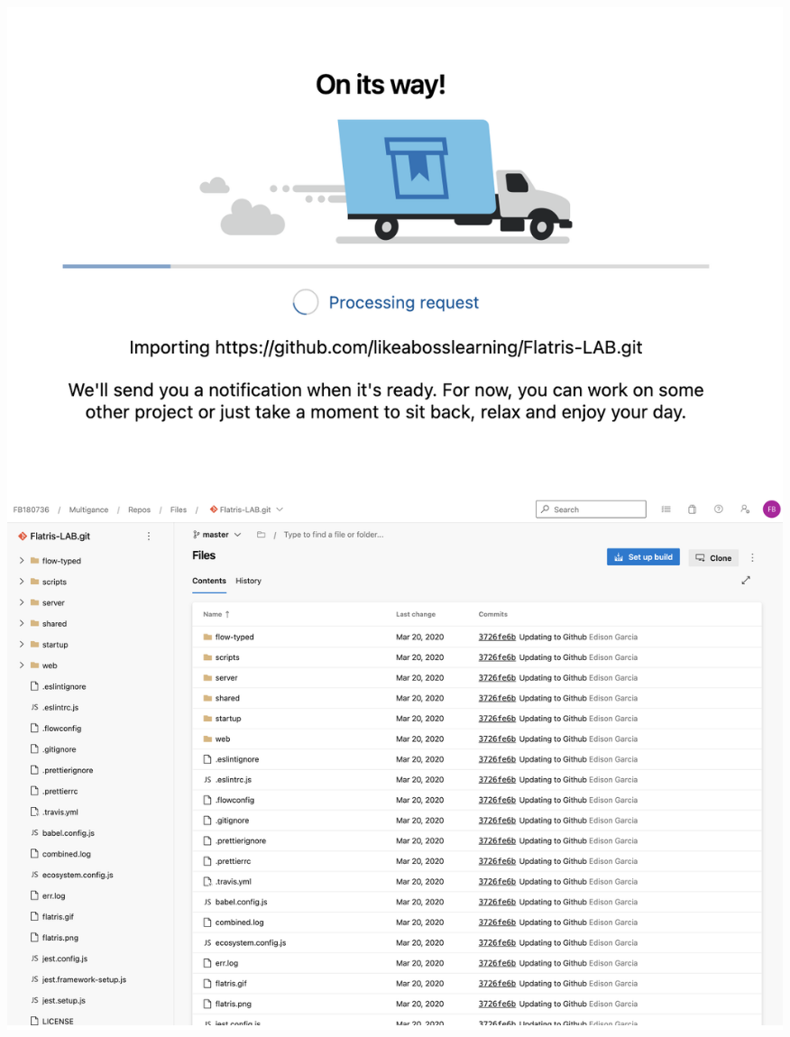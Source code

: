 <img src = "../../../Extras/Imagenes/laboratorioAzureDevops/repoImportStart.png" width=100%>
</p>
<p align = "center">
<img src = "../../../Extras/Imagenes/laboratorioAzureDevops/repoVisualization.png" width=100%>
</p>
